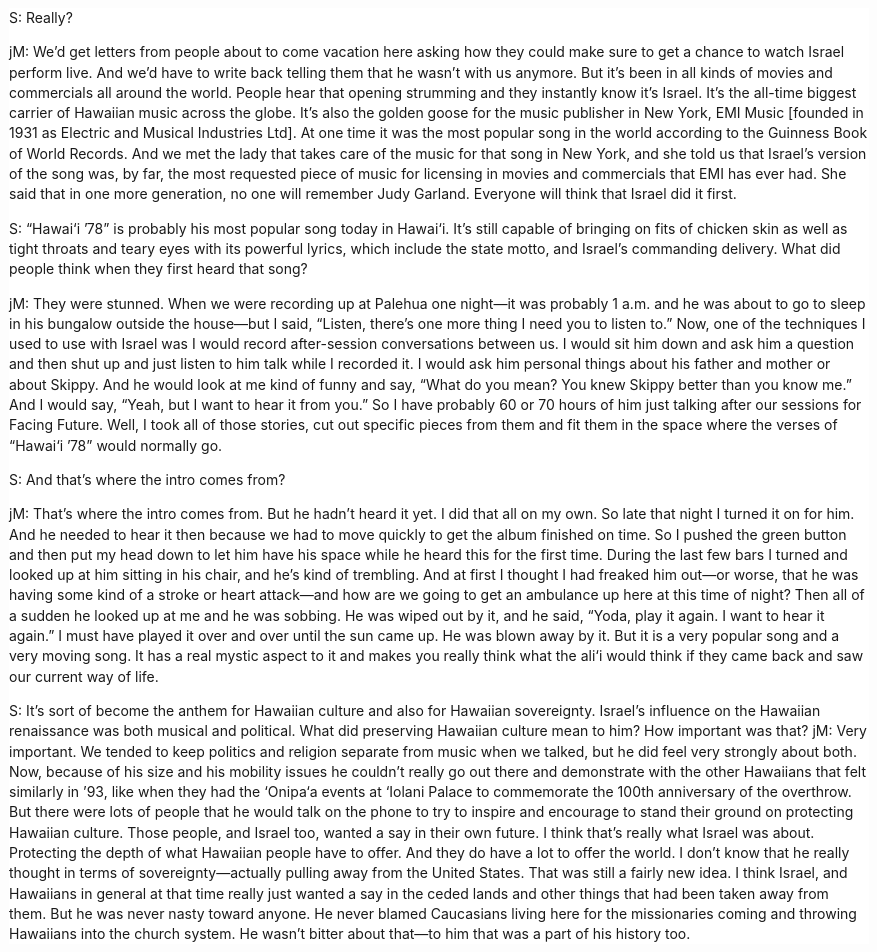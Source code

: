 S: Really?

jM: We’d get letters from people about to come vacation here asking how they could make sure to get a chance to watch Israel perform live. And we’d have to write back telling them that he wasn’t with us anymore. 
But it’s been in all kinds of movies and commercials all around the world. People hear that opening strumming and they instantly know it’s Israel. It’s the all-time biggest carrier of Hawaiian music across the globe. It’s also the golden goose for the music publisher in New York, EMI Music [founded in 1931 as Electric and Musical Industries Ltd]. At one time it was the most popular song in the world according to the Guinness Book of World Records. And we met the lady that takes care of the music for that song in New York, and she told us that Israel’s version of the song was, by far, the most requested piece of music for licensing in movies and commercials that EMI has ever had. She said that in one more generation, no one will remember Judy Garland. Everyone will think that Israel did it first.

S: “Hawai‘i ’78” is probably his most popular song today in Hawai‘i. It’s still capable of bringing on fits of chicken skin as well as tight throats and teary eyes with its powerful lyrics, which include the state motto, and Israel’s commanding delivery. What did people think when they first heard that song? 

jM: They were stunned. When we were recording up at Palehua one night—it was probably 1 a.m. and he was about to go to sleep in his bungalow outside the house—but I said, “Listen, there’s one more thing I need you to listen to.”
Now, one of the techniques I used to use with Israel was I would record after-session conversations between us. I would sit him down and ask him a question and then shut up and just listen to him talk while I recorded it. I would ask him personal things about his father and mother or about Skippy. And he would look at me kind of funny and say, “What do you mean? You knew Skippy better than you know me.” And I would say, “Yeah, but I want to hear it from you.” So I have probably 60 or 70 hours of him just talking after our sessions for Facing Future. Well, I took all of those stories, cut out specific pieces from them and fit them in the space where the verses of “Hawai‘i ’78” would normally go.

S: And that’s where the intro comes from?

jM: That’s where the intro comes from. But he hadn’t heard it yet. I did that all on my own. So late that night I turned it on for him. And he needed to hear it then because we had to move quickly to get the album finished on time. 
So I pushed the green button and then put my head down to let him have his space while he heard this for the first time. During the last few bars I turned and looked up at him sitting in his chair, and he’s kind of trembling. And at first I thought I had freaked him out—or worse, that he was having some kind of a stroke or heart attack—and how are we going to get an ambulance up here at this time of night? Then all of a sudden he looked up at me and he was sobbing. He was wiped out by it, and he said, “Yoda, play it again. I want to hear it again.” I must have played it over and over until the sun came up. He was blown away by it.
But it is a very popular song and a very moving song. It has a real mystic aspect to it and makes you really think what the ali‘i would think if they came back and saw our current way of life.

S: It’s sort of become the anthem for Hawaiian culture and also for Hawaiian sovereignty. Israel’s influence on the Hawaiian renaissance was both musical and political. What did preserving Hawaiian culture mean to him? How important was that?
jM: Very important. We tended to keep politics and religion separate from music when we talked, but he did feel very strongly about both. Now, because of his size and his mobility issues he couldn’t really go out there and demonstrate with the other Hawaiians that felt similarly in ’93, like when they had the ‘Onipa‘a events at ‘Iolani Palace to commemorate the 100th anniversary of the overthrow.
But there were lots of people that he would talk on the phone to try to inspire and encourage to stand their ground on protecting Hawaiian culture. Those people, and Israel too, wanted a say in their own future. I think that’s really what Israel was about. Protecting the depth of what Hawaiian people have to offer. And they do have a lot to offer the world. 
I don’t know that he really thought in terms of sovereignty—actually pulling away from the United States. That was still a fairly new idea. I think Israel, and Hawaiians in general at that time really just wanted a say in the ceded lands and other things that had been taken away from them.
But he was never nasty toward anyone. He never blamed Caucasians living here for the missionaries coming and throwing Hawaiians into the church system. He wasn’t bitter about that—to him that was a part of his history too. 
